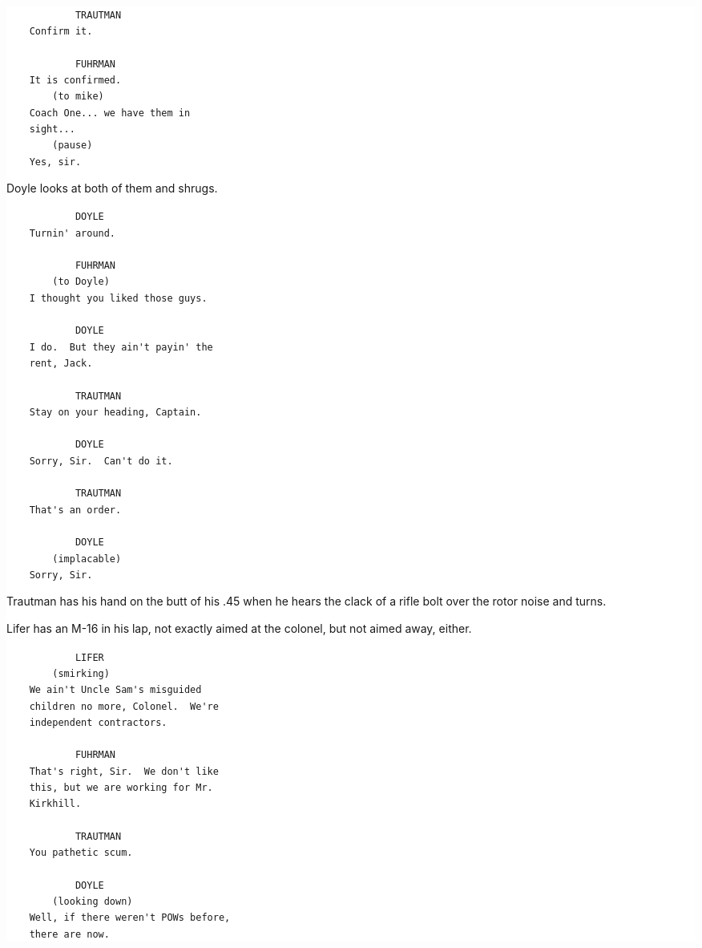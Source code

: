 				TRAUTMAN
		Confirm it.

				FUHRMAN
		It is confirmed.
			(to mike)
		Coach One... we have them in
		sight...
			(pause)
		Yes, sir.

Doyle looks at both of them and shrugs.

				DOYLE
		Turnin' around.

				FUHRMAN
			(to Doyle)
		I thought you liked those guys.

				DOYLE
		I do.  But they ain't payin' the
		rent, Jack.

				TRAUTMAN
		Stay on your heading, Captain.

				DOYLE
		Sorry, Sir.  Can't do it.

				TRAUTMAN
		That's an order.

				DOYLE
			(implacable)
		Sorry, Sir.

Trautman has his hand on the butt of his .45 when he hears
the clack of a rifle bolt over the rotor noise and turns.

Lifer has an M-16 in his lap, not exactly aimed at the
colonel, but not aimed away, either.

				LIFER
			(smirking)
		We ain't Uncle Sam's misguided
		children no more, Colonel.  We're
		independent contractors.

				FUHRMAN
		That's right, Sir.  We don't like
		this, but we are working for Mr.
		Kirkhill.

				TRAUTMAN
		You pathetic scum.

				DOYLE
			(looking down)
		Well, if there weren't POWs before,
		there are now.
